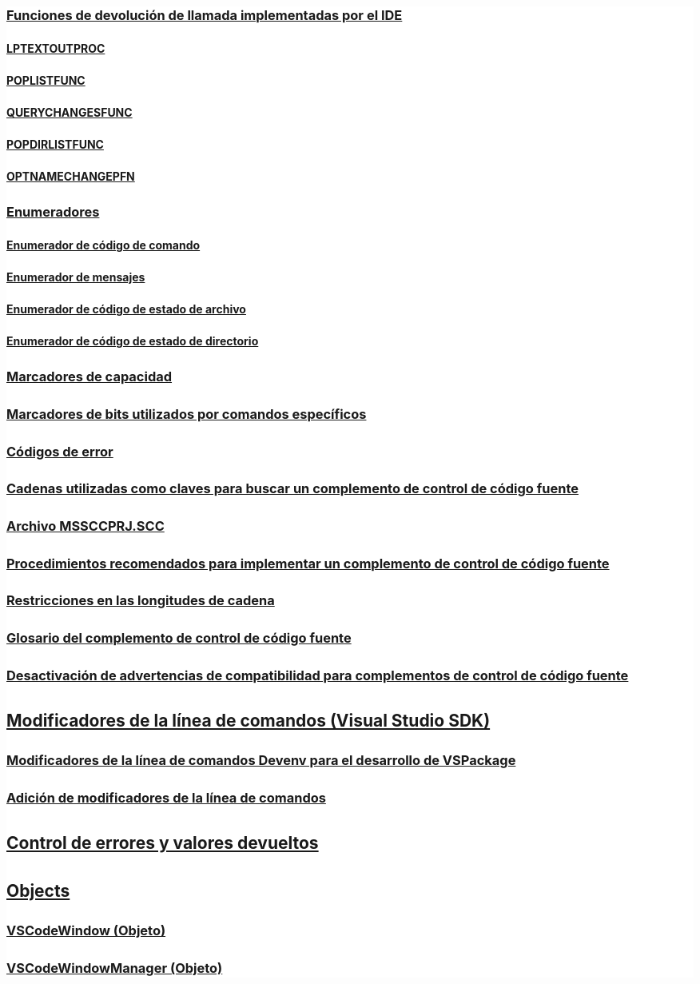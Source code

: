 ### [Funciones de devolución de llamada implementadas por el IDE](callback-functions-implemented-by-the-ide.md)
#### [LPTEXTOUTPROC](lptextoutproc.md)
#### [POPLISTFUNC](poplistfunc.md)
#### [QUERYCHANGESFUNC](querychangesfunc.md)
#### [POPDIRLISTFUNC](popdirlistfunc.md)
#### [OPTNAMECHANGEPFN](optnamechangepfn.md)
### [Enumeradores](enumerators.md)
#### [Enumerador de código de comando](command-code-enumerator.md)
#### [Enumerador de mensajes](message-enumerator.md)
#### [Enumerador de código de estado de archivo](file-status-code-enumerator.md)
#### [Enumerador de código de estado de directorio](directory-status-code-enumerator.md)
### [Marcadores de capacidad](capability-flags.md)
### [Marcadores de bits utilizados por comandos específicos](bitflags-used-by-specific-commands.md)
### [Códigos de error](error-codes.md)
### [Cadenas utilizadas como claves para buscar un complemento de control de código fuente](strings-used-as-keys-for-finding-a-source-control-plug-in.md)
### [Archivo MSSCCPRJ.SCC](mssccprj-scc-file.md)
### [Procedimientos recomendados para implementar un complemento de control de código fuente](best-practices-for-implementing-a-source-control-plug-in.md)
### [Restricciones en las longitudes de cadena](restrictions-on-string-lengths.md)
### [Glosario del complemento de control de código fuente](source-control-plug-in-glossary.md)
### [Desactivación de advertencias de compatibilidad para complementos de control de código fuente](how-to-turn-off-compatibility-warnings-for-source-control-plug-ins.md)
## [Modificadores de la línea de comandos (Visual Studio SDK)](command-line-switches-visual-studio-sdk.md)
### [Modificadores de la línea de comandos Devenv para el desarrollo de VSPackage](devenv-command-line-switches-for-vspackage-development.md)
### [Adición de modificadores de la línea de comandos](adding-command-line-switches.md)
## [Control de errores y valores devueltos](error-handling-and-return-values.md)
## [Objects](objects.md)
### [VSCodeWindow (Objeto)](vscodewindow-object.md)
### [VSCodeWindowManager (Objeto)](vscodewindowmanager-object.md)